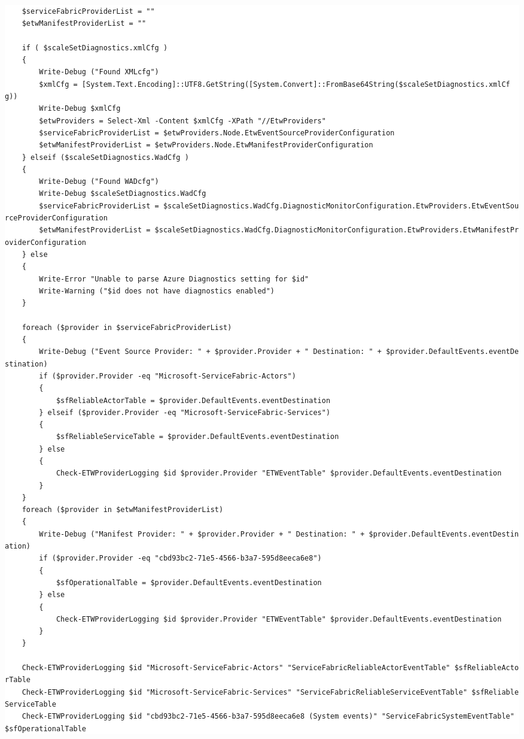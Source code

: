 ```
    $serviceFabricProviderList = ""
    $etwManifestProviderList = ""

    if ( $scaleSetDiagnostics.xmlCfg )
    {
        Write-Debug ("Found XMLcfg")
        $xmlCfg = [System.Text.Encoding]::UTF8.GetString([System.Convert]::FromBase64String($scaleSetDiagnostics.xmlCfg))
        Write-Debug $xmlCfg
        $etwProviders = Select-Xml -Content $xmlCfg -XPath "//EtwProviders"                
        $serviceFabricProviderList = $etwProviders.Node.EtwEventSourceProviderConfiguration
        $etwManifestProviderList = $etwProviders.Node.EtwManifestProviderConfiguration
    } elseif ($scaleSetDiagnostics.WadCfg )
    {
        Write-Debug ("Found WADcfg")
        Write-Debug $scaleSetDiagnostics.WadCfg
        $serviceFabricProviderList = $scaleSetDiagnostics.WadCfg.DiagnosticMonitorConfiguration.EtwProviders.EtwEventSourceProviderConfiguration
        $etwManifestProviderList = $scaleSetDiagnostics.WadCfg.DiagnosticMonitorConfiguration.EtwProviders.EtwManifestProviderConfiguration 
    } else
    {
        Write-Error "Unable to parse Azure Diagnostics setting for $id"
        Write-Warning ("$id does not have diagnostics enabled")
    }

    foreach ($provider in $serviceFabricProviderList)
    {
        Write-Debug ("Event Source Provider: " + $provider.Provider + " Destination: " + $provider.DefaultEvents.eventDestination)
        if ($provider.Provider -eq "Microsoft-ServiceFabric-Actors")
        {
            $sfReliableActorTable = $provider.DefaultEvents.eventDestination
        } elseif ($provider.Provider -eq "Microsoft-ServiceFabric-Services")
        {
            $sfReliableServiceTable = $provider.DefaultEvents.eventDestination
        } else
        {
            Check-ETWProviderLogging $id $provider.Provider "ETWEventTable" $provider.DefaultEvents.eventDestination
        }
    }
    foreach ($provider in $etwManifestProviderList)
    {
        Write-Debug ("Manifest Provider: " + $provider.Provider + " Destination: " + $provider.DefaultEvents.eventDestination)
        if ($provider.Provider -eq "cbd93bc2-71e5-4566-b3a7-595d8eeca6e8")
        {
            $sfOperationalTable = $provider.DefaultEvents.eventDestination
        } else
        {
            Check-ETWProviderLogging $id $provider.Provider "ETWEventTable" $provider.DefaultEvents.eventDestination
        }
    }

    Check-ETWProviderLogging $id "Microsoft-ServiceFabric-Actors" "ServiceFabricReliableActorEventTable" $sfReliableActorTable
    Check-ETWProviderLogging $id "Microsoft-ServiceFabric-Services" "ServiceFabricReliableServiceEventTable" $sfReliableServiceTable
    Check-ETWProviderLogging $id "cbd93bc2-71e5-4566-b3a7-595d8eeca6e8 (System events)" "ServiceFabricSystemEventTable" $sfOperationalTable

```